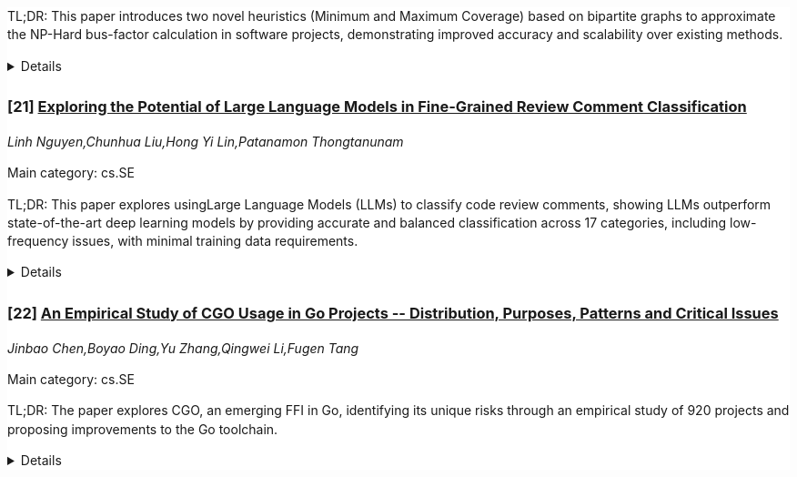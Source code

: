 TL;DR: This paper introduces two novel heuristics (Minimum and Maximum Coverage) based on bipartite graphs to approximate the NP-Hard bus-factor calculation in software projects, demonstrating improved accuracy and scalability over existing methods.


<details><summary>Details</summary></details>


### [21] [Exploring the Potential of Large Language Models in Fine-Grained Review Comment Classification](https://arxiv.org/abs/2508.09832)
*Linh Nguyen,Chunhua Liu,Hong Yi Lin,Patanamon Thongtanunam*

Main category: cs.SE

TL;DR: This paper explores usingLarge Language Models (LLMs) to classify code review comments, showing LLMs outperform state-of-the-art deep learning models by providing accurate and balanced classification across 17 categories, including low-frequency issues, with minimal training data requirements.


<details><summary>Details</summary></details>


### [22] [An Empirical Study of CGO Usage in Go Projects -- Distribution, Purposes, Patterns and Critical Issues](https://arxiv.org/abs/2508.09875)
*Jinbao Chen,Boyao Ding,Yu Zhang,Qingwei Li,Fugen Tang*

Main category: cs.SE

TL;DR: The paper explores CGO, an emerging FFI in Go, identifying its unique risks through an empirical study of 920 projects and proposing improvements to the Go toolchain.


<details><summary>Details</summary></details>
